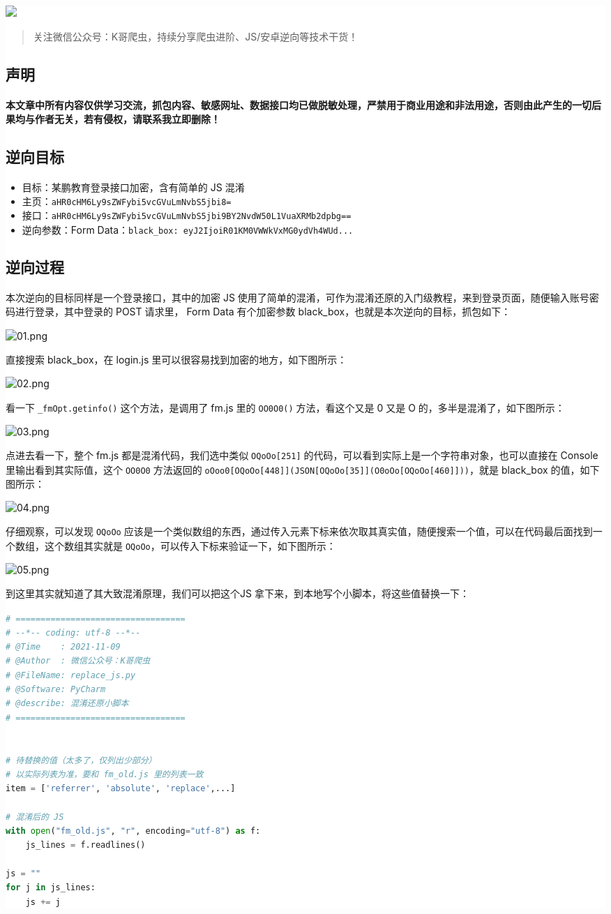 ![](https://i.loli.net/2021/08/07/JbP4zaS2TxU6Rkd.png)

> 关注微信公众号：K哥爬虫，持续分享爬虫进阶、JS/安卓逆向等技术干货！


## 声明

**本文章中所有内容仅供学习交流，抓包内容、敏感网址、数据接口均已做脱敏处理，严禁用于商业用途和非法用途，否则由此产生的一切后果均与作者无关，若有侵权，请联系我立即删除！**

## 逆向目标

- 目标：某鹏教育登录接口加密，含有简单的 JS 混淆
- 主页：`aHR0cHM6Ly9sZWFybi5vcGVuLmNvbS5jbi8=`
- 接口：`aHR0cHM6Ly9sZWFybi5vcGVuLmNvbS5jbi9BY2NvdW50L1VuaXRMb2dpbg==`
- 逆向参数：Form Data：`black_box: eyJ2IjoiR01KM0VWWkVxMG0ydVh4WUd...`

## 逆向过程

本次逆向的目标同样是一个登录接口，其中的加密 JS 使用了简单的混淆，可作为混淆还原的入门级教程，来到登录页面，随便输入账号密码进行登录，其中登录的 POST 请求里， Form Data 有个加密参数 black_box，也就是本次逆向的目标，抓包如下：

![01.png](https://i.loli.net/2021/11/11/PNgaT3RV2u8LfbQ.png)

直接搜索 black_box，在 login.js 里可以很容易找到加密的地方，如下图所示：

![02.png](https://i.loli.net/2021/11/11/YUkl7bvTMEzdhSQ.png)

看一下 `_fmOpt.getinfo()` 这个方法，是调用了 fm.js 里的 `OO0O0()` 方法，看这个又是 0 又是 O 的，多半是混淆了，如下图所示：

![03.png](https://i.loli.net/2021/11/11/bANcsgTDErGICZK.png)

点进去看一下，整个 fm.js 都是混淆代码，我们选中类似 `OQoOo[251]` 的代码，可以看到实际上是一个字符串对象，也可以直接在 Console 里输出看到其实际值，这个 `OO0O0` 方法返回的 `oOoo0[OQoOo[448]](JSON[OQoOo[35]](O0oOo[OQoOo[460]]))`，就是 black_box 的值，如下图所示：

![04.png](https://i.loli.net/2021/11/11/k7nxz5qUIKFYa4V.png)

仔细观察，可以发现 `OQoOo` 应该是一个类似数组的东西，通过传入元素下标来依次取其真实值，随便搜索一个值，可以在代码最后面找到一个数组，这个数组其实就是 `OQoOo`，可以传入下标来验证一下，如下图所示：

![05.png](https://i.loli.net/2021/11/11/1L9uSgd3M8qQwYe.png)

到这里其实就知道了其大致混淆原理，我们可以把这个JS 拿下来，到本地写个小脚本，将这些值替换一下：

```python
# ==================================
# --*-- coding: utf-8 --*--
# @Time    : 2021-11-09
# @Author  : 微信公众号：K哥爬虫
# @FileName: replace_js.py
# @Software: PyCharm
# @describe: 混淆还原小脚本
# ==================================


# 待替换的值（太多了，仅列出少部分）
# 以实际列表为准，要和 fm_old.js 里的列表一致
item = ['referrer', 'absolute', 'replace',...]

# 混淆后的 JS
with open("fm_old.js", "r", encoding="utf-8") as f:
    js_lines = f.readlines()

js = ""
for j in js_lines:
    js += j
```